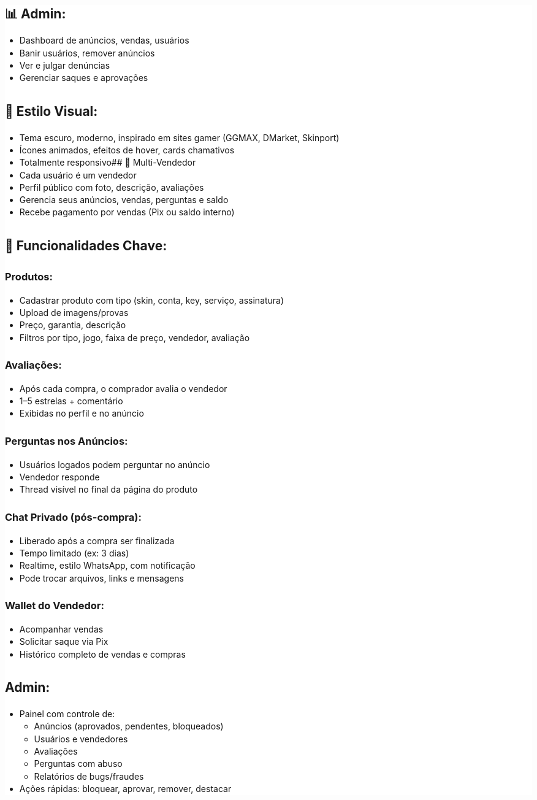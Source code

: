 ## 📊 Admin:
- Dashboard de anúncios, vendas, usuários
- Banir usuários, remover anúncios
- Ver e julgar denúncias
- Gerenciar saques e aprovações

## 🎨 Estilo Visual:
- Tema escuro, moderno, inspirado em sites gamer (GGMAX, DMarket, Skinport)
- Ícones animados, efeitos de hover, cards chamativos
- Totalmente responsivo## 🔐 Multi-Vendedor
- Cada usuário é um vendedor
- Perfil público com foto, descrição, avaliações
- Gerencia seus anúncios, vendas, perguntas e saldo
- Recebe pagamento por vendas (Pix ou saldo interno)

## 💬 Funcionalidades Chave:

### Produtos:
- Cadastrar produto com tipo (skin, conta, key, serviço, assinatura)
- Upload de imagens/provas
- Preço, garantia, descrição
- Filtros por tipo, jogo, faixa de preço, vendedor, avaliação

### Avaliações:
- Após cada compra, o comprador avalia o vendedor
- 1–5 estrelas + comentário
- Exibidas no perfil e no anúncio

### Perguntas nos Anúncios:
- Usuários logados podem perguntar no anúncio
- Vendedor responde
- Thread visível no final da página do produto

### Chat Privado (pós-compra):
- Liberado após a compra ser finalizada
- Tempo limitado (ex: 3 dias)
- Realtime, estilo WhatsApp, com notificação
- Pode trocar arquivos, links e mensagens

### Wallet do Vendedor:
- Acompanhar vendas
- Solicitar saque via Pix
- Histórico completo de vendas e compras

## Admin:
- Painel com controle de:
  - Anúncios (aprovados, pendentes, bloqueados)
  - Usuários e vendedores
  - Avaliações
  - Perguntas com abuso
  - Relatórios de bugs/fraudes
- Ações rápidas: bloquear, aprovar, remover, destacar
